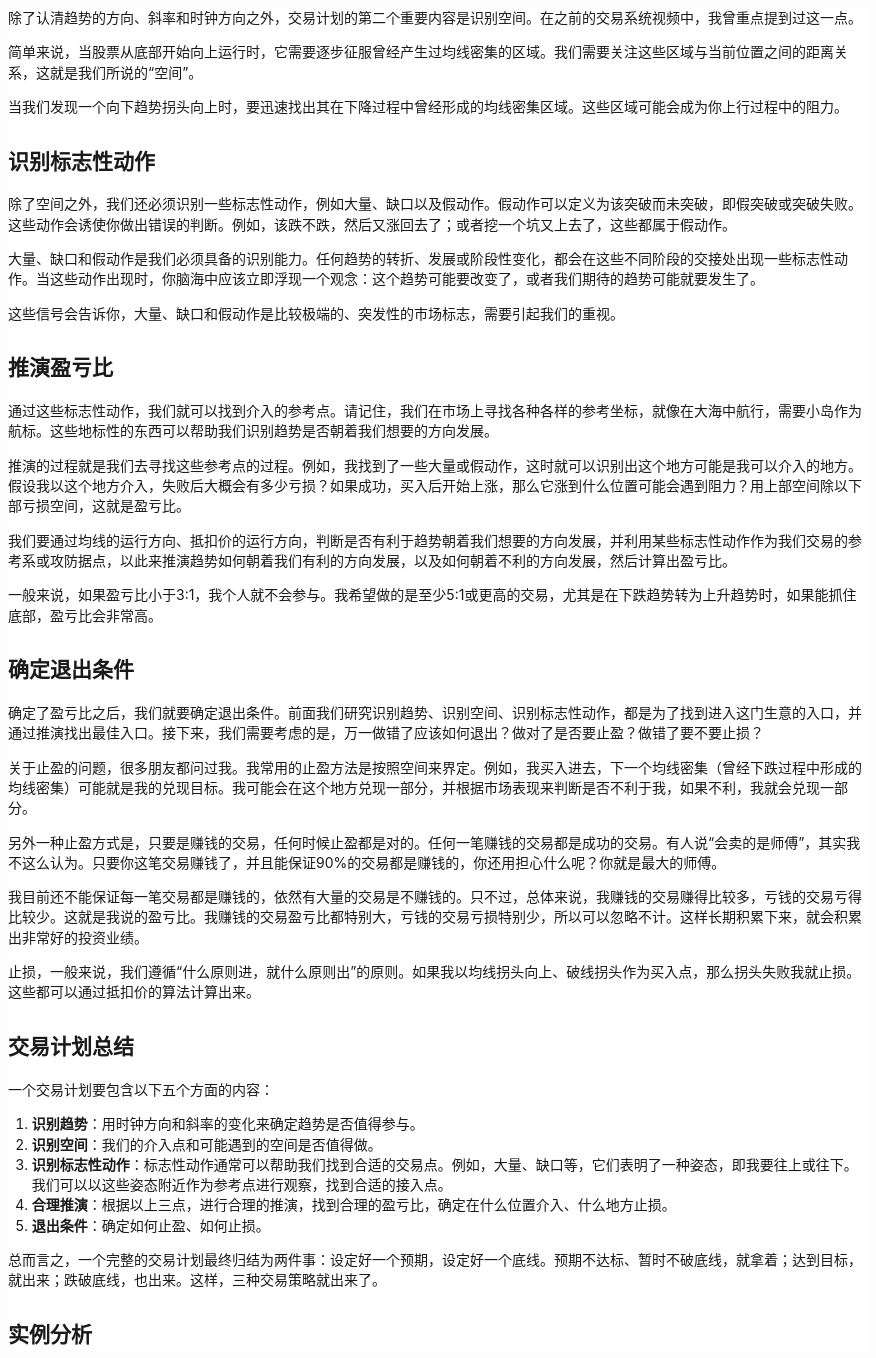 除了认清趋势的方向、斜率和时钟方向之外，交易计划的第二个重要内容是识别空间。在之前的交易系统视频中，我曾重点提到过这一点。

简单来说，当股票从底部开始向上运行时，它需要逐步征服曾经产生过均线密集的区域。我们需要关注这些区域与当前位置之间的距离关系，这就是我们所说的“空间”。

当我们发现一个向下趋势拐头向上时，要迅速找出其在下降过程中曾经形成的均线密集区域。这些区域可能会成为你上行过程中的阻力。

## 识别标志性动作

除了空间之外，我们还必须识别一些标志性动作，例如大量、缺口以及假动作。假动作可以定义为该突破而未突破，即假突破或突破失败。这些动作会诱使你做出错误的判断。例如，该跌不跌，然后又涨回去了；或者挖一个坑又上去了，这些都属于假动作。

大量、缺口和假动作是我们必须具备的识别能力。任何趋势的转折、发展或阶段性变化，都会在这些不同阶段的交接处出现一些标志性动作。当这些动作出现时，你脑海中应该立即浮现一个观念：这个趋势可能要改变了，或者我们期待的趋势可能就要发生了。

这些信号会告诉你，大量、缺口和假动作是比较极端的、突发性的市场标志，需要引起我们的重视。

## 推演盈亏比

通过这些标志性动作，我们就可以找到介入的参考点。请记住，我们在市场上寻找各种各样的参考坐标，就像在大海中航行，需要小岛作为航标。这些地标性的东西可以帮助我们识别趋势是否朝着我们想要的方向发展。

推演的过程就是我们去寻找这些参考点的过程。例如，我找到了一些大量或假动作，这时就可以识别出这个地方可能是我可以介入的地方。假设我以这个地方介入，失败后大概会有多少亏损？如果成功，买入后开始上涨，那么它涨到什么位置可能会遇到阻力？用上部空间除以下部亏损空间，这就是盈亏比。

我们要通过均线的运行方向、抵扣价的运行方向，判断是否有利于趋势朝着我们想要的方向发展，并利用某些标志性动作作为我们交易的参考系或攻防据点，以此来推演趋势如何朝着我们有利的方向发展，以及如何朝着不利的方向发展，然后计算出盈亏比。

一般来说，如果盈亏比小于3:1，我个人就不会参与。我希望做的是至少5:1或更高的交易，尤其是在下跌趋势转为上升趋势时，如果能抓住底部，盈亏比会非常高。

## 确定退出条件

确定了盈亏比之后，我们就要确定退出条件。前面我们研究识别趋势、识别空间、识别标志性动作，都是为了找到进入这门生意的入口，并通过推演找出最佳入口。接下来，我们需要考虑的是，万一做错了应该如何退出？做对了是否要止盈？做错了要不要止损？

关于止盈的问题，很多朋友都问过我。我常用的止盈方法是按照空间来界定。例如，我买入进去，下一个均线密集（曾经下跌过程中形成的均线密集）可能就是我的兑现目标。我可能会在这个地方兑现一部分，并根据市场表现来判断是否不利于我，如果不利，我就会兑现一部分。

另外一种止盈方式是，只要是赚钱的交易，任何时候止盈都是对的。任何一笔赚钱的交易都是成功的交易。有人说“会卖的是师傅”，其实我不这么认为。只要你这笔交易赚钱了，并且能保证90%的交易都是赚钱的，你还用担心什么呢？你就是最大的师傅。

我目前还不能保证每一笔交易都是赚钱的，依然有大量的交易是不赚钱的。只不过，总体来说，我赚钱的交易赚得比较多，亏钱的交易亏得比较少。这就是我说的盈亏比。我赚钱的交易盈亏比都特别大，亏钱的交易亏损特别少，所以可以忽略不计。这样长期积累下来，就会积累出非常好的投资业绩。

止损，一般来说，我们遵循“什么原则进，就什么原则出”的原则。如果我以均线拐头向上、破线拐头作为买入点，那么拐头失败我就止损。这些都可以通过抵扣价的算法计算出来。

## 交易计划总结

一个交易计划要包含以下五个方面的内容：

1.  **识别趋势**：用时钟方向和斜率的变化来确定趋势是否值得参与。
2.  **识别空间**：我们的介入点和可能遇到的空间是否值得做。
3.  **识别标志性动作**：标志性动作通常可以帮助我们找到合适的交易点。例如，大量、缺口等，它们表明了一种姿态，即我要往上或往下。我们可以以这些姿态附近作为参考点进行观察，找到合适的接入点。
4.  **合理推演**：根据以上三点，进行合理的推演，找到合理的盈亏比，确定在什么位置介入、什么地方止损。
5.  **退出条件**：确定如何止盈、如何止损。

总而言之，一个完整的交易计划最终归结为两件事：设定好一个预期，设定好一个底线。预期不达标、暂时不破底线，就拿着；达到目标，就出来；跌破底线，也出来。这样，三种交易策略就出来了。

## 实例分析
